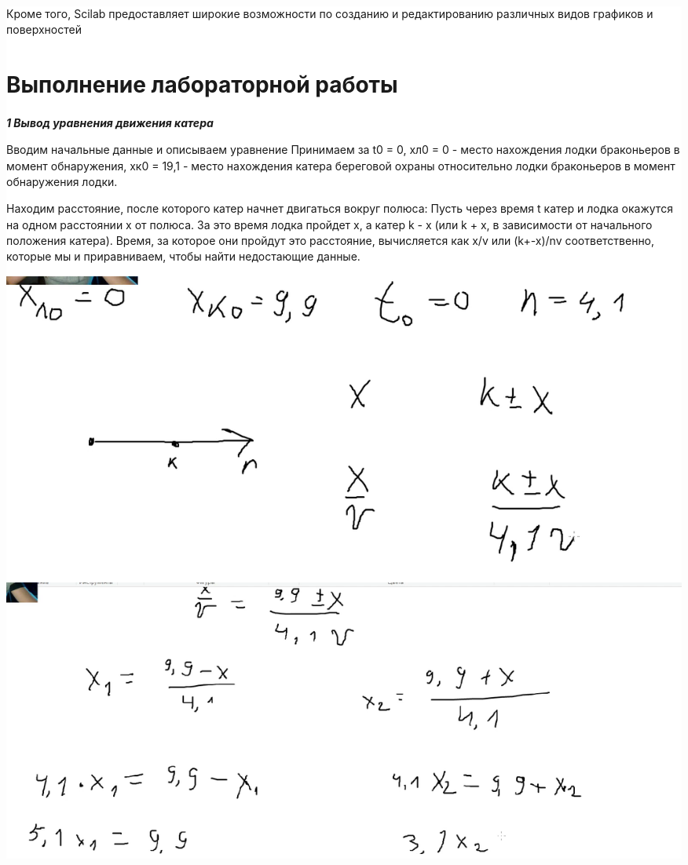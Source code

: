 Кроме того, Scilab предоставляет широкие возможности по созданию и
редактированию различных видов графиков и поверхностей

# **Выполнение лабораторной работы** 

***1 Вывод уравнения движения катера***

Вводим начальные данные и описываем уравнение
Принимаем за t0 = 0, xл0 = 0 - место нахождения лодки браконьеров в момент обнаружения, xк0 = 19,1 - место нахождения катера береговой охраны относительно лодки браконьеров в момент обнаружения лодки.

Находим расстояние, после которого катер начнет двигаться вокруг полюса: 
Пусть через время t катер и лодка окажутся на одном расстоянии x от полюса. За это время лодка пройдет x, а катер k - x (или k + x, в зависимости от начального положения катера). Время, за которое они пройдут это расстояние, вычисляется как x/v или (k+-x)/nv соответственно, которые мы и приравниваем, чтобы найти недостающие данные.

![img_1](photo/1.png "vars")
![img_2](photo/2.png "formulas")
